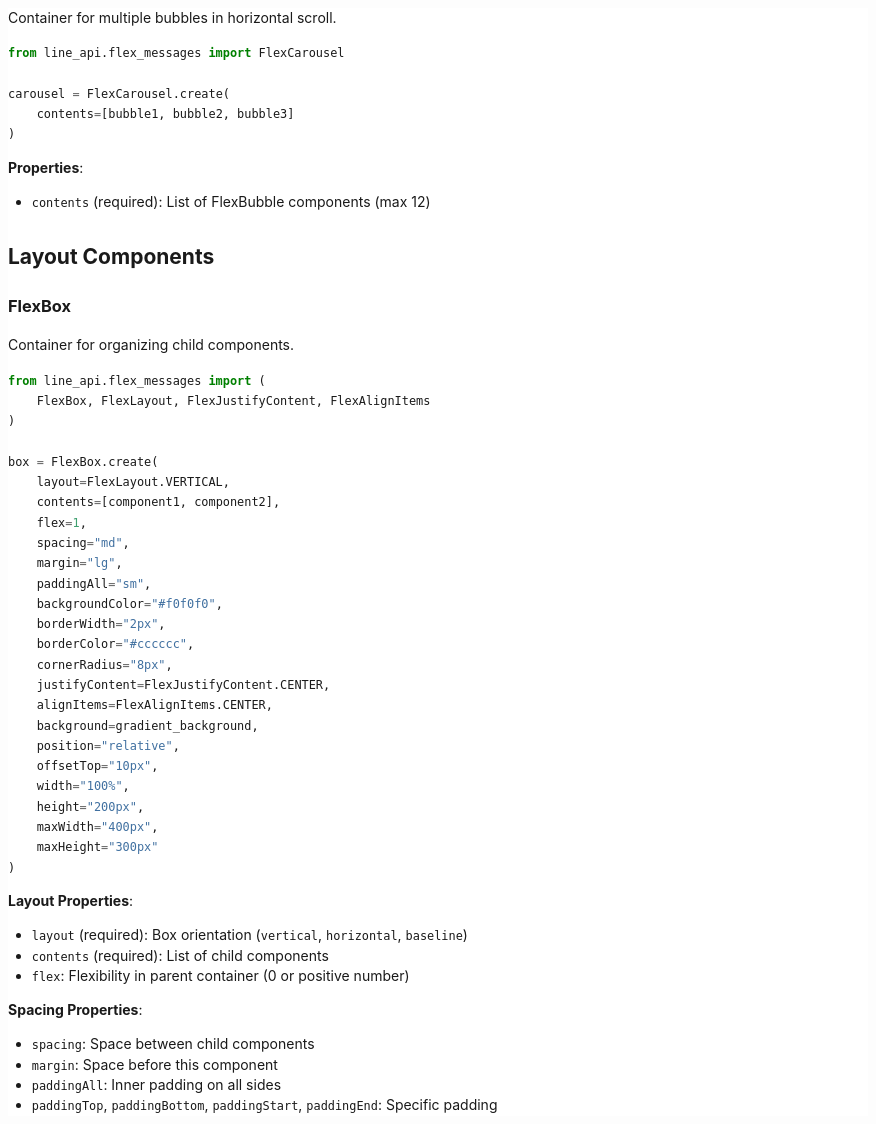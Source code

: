 Container for multiple bubbles in horizontal scroll.

```python
from line_api.flex_messages import FlexCarousel

carousel = FlexCarousel.create(
    contents=[bubble1, bubble2, bubble3]
)
```

**Properties**:
- `contents` (required): List of FlexBubble components (max 12)

## Layout Components

### FlexBox

Container for organizing child components.

```python
from line_api.flex_messages import (
    FlexBox, FlexLayout, FlexJustifyContent, FlexAlignItems
)

box = FlexBox.create(
    layout=FlexLayout.VERTICAL,
    contents=[component1, component2],
    flex=1,
    spacing="md",
    margin="lg",
    paddingAll="sm",
    backgroundColor="#f0f0f0",
    borderWidth="2px",
    borderColor="#cccccc",
    cornerRadius="8px",
    justifyContent=FlexJustifyContent.CENTER,
    alignItems=FlexAlignItems.CENTER,
    background=gradient_background,
    position="relative",
    offsetTop="10px",
    width="100%",
    height="200px",
    maxWidth="400px",
    maxHeight="300px"
)
```

**Layout Properties**:
- `layout` (required): Box orientation (`vertical`, `horizontal`, `baseline`)
- `contents` (required): List of child components
- `flex`: Flexibility in parent container (0 or positive number)

**Spacing Properties**:
- `spacing`: Space between child components
- `margin`: Space before this component
- `paddingAll`: Inner padding on all sides
- `paddingTop`, `paddingBottom`, `paddingStart`, `paddingEnd`: Specific padding
